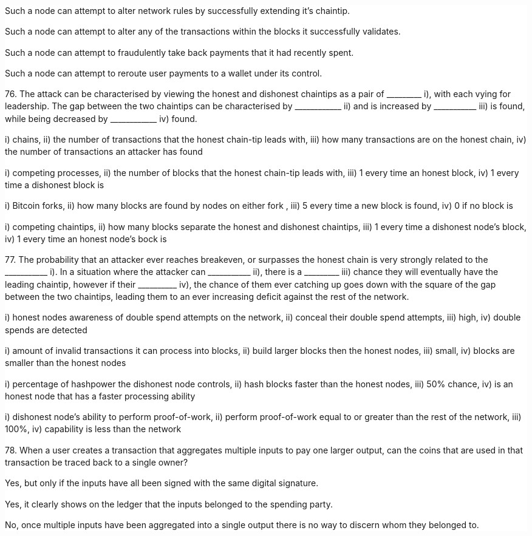 Such a node can attempt to alter network rules by successfully extending it’s chaintip.

Such a node can attempt to alter any of the transactions within the blocks it successfully validates.

Such a node can attempt to fraudulently take back payments that it had recently spent.

Such a node can attempt to reroute user payments to a wallet under its control.

&#x20;

76\. The attack can be characterised by viewing the honest and dishonest chaintips as a pair of \_\_\_\_\_\_\_\_\_ i), with each vying for leadership. The gap between the two chaintips can be characterised by \_\_\_\_\_\_\_\_\_\_\_\_ ii) and is increased by \_\_\_\_\_\_\_\_\_\_\_ iii) is found, while being decreased by \_\_\_\_\_\_\_\_\_\_\_\_ iv) found.

i) chains, ii) the number of transactions that the honest chain-tip leads with, iii) how many transactions are on the honest chain, iv) the number of transactions an attacker has found

i) competing processes, ii) the number of blocks that the honest chain-tip leads with, iii) 1 every time an honest block, iv) 1 every time a dishonest block is

i) Bitcoin forks, ii) how many blocks are found by nodes on either fork , iii) 5 every time a new block is found, iv) 0 if no block is

i) competing chaintips, ii) how many blocks separate the honest and dishonest chaintips, iii) 1 every time a dishonest node’s block, iv) 1 every time an honest node’s bock is

&#x20;

77\. The probability that an attacker ever reaches breakeven, or surpasses the honest chain is very strongly related to the \_\_\_\_\_\_\_\_\_\_\_ i). In a situation where the attacker can \_\_\_\_\_\_\_\_\_\_\_ ii), there is a \_\_\_\_\_\_\_\_\_ iii) chance they will eventually have the leading chaintip, however if their \_\_\_\_\_\_\_\_\_\_ iv), the chance of them ever catching up goes down with the square of the gap between the two chaintips, leading them to an ever increasing deficit against the rest of the network.

i) honest nodes awareness of double spend attempts on the network, ii) conceal their double spend attempts, iii) high, iv) double spends are detected

i) amount of invalid transactions it can process into blocks, ii) build larger blocks then the honest nodes, iii) small, iv) blocks are smaller than the honest nodes

i) percentage of hashpower the dishonest node controls, ii) hash blocks faster than the honest nodes, iii) 50% chance, iv) is an honest node that has a faster processing ability

i) dishonest node’s ability to perform proof-of-work, ii) perform proof-of-work equal to or greater than the rest of the network, iii) 100%, iv) capability is less than the network

&#x20;

78\. When a user creates a transaction that aggregates multiple inputs to pay one larger output, can the coins that are used in that transaction be traced back to a single owner?

Yes, but only if the inputs have all been signed with the same digital signature.

Yes, it clearly shows on the ledger that the inputs belonged to the spending party.

No, once multiple inputs have been aggregated into a single output there is no way to discern whom they belonged to.
